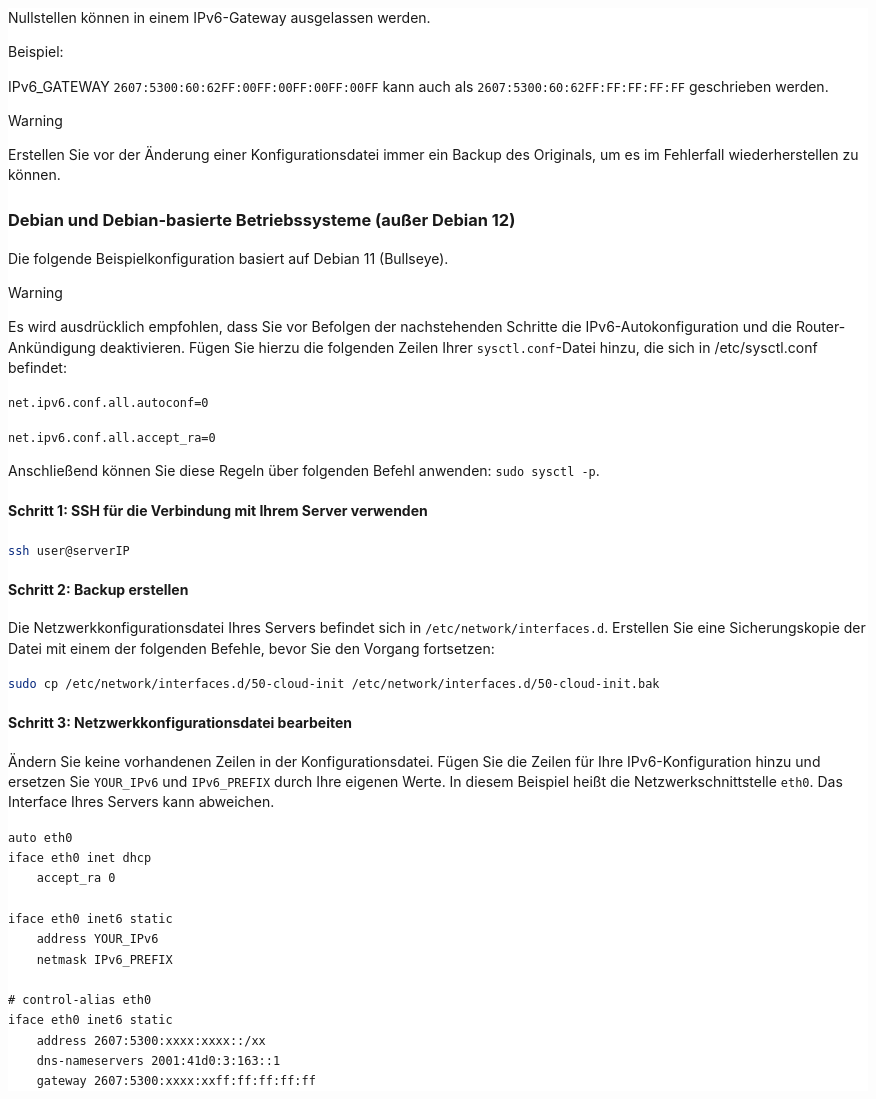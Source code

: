 Nullstellen können in einem IPv6-Gateway ausgelassen werden.

Beispiel:

IPv6_GATEWAY `2607:5300:60:62FF:00FF:00FF:00FF:00FF` kann auch als `2607:5300:60:62FF:FF:FF:FF:FF` geschrieben werden.

> [!warning]
> 
> Erstellen Sie vor der Änderung einer Konfigurationsdatei immer ein Backup des Originals, um es im Fehlerfall wiederherstellen zu können. 
> 

### Debian und Debian-basierte Betriebssysteme (außer Debian 12)

Die folgende Beispielkonfiguration basiert auf Debian 11 (Bullseye).

> [!warning]
>
> Es wird ausdrücklich empfohlen, dass Sie vor Befolgen der nachstehenden Schritte die IPv6-Autokonfiguration und die Router-Ankündigung deaktivieren. Fügen Sie hierzu die folgenden Zeilen Ihrer `sysctl.conf`-Datei hinzu, die sich in /etc/sysctl.conf befindet:
> 
> `net.ipv6.conf.all.autoconf=0`
> 
> `net.ipv6.conf.all.accept_ra=0`
> 
> Anschließend können Sie diese Regeln über folgenden Befehl anwenden: `sudo sysctl -p`.
> 

#### Schritt 1: SSH für die Verbindung mit Ihrem Server verwenden

```sh
ssh user@serverIP
```

#### Schritt 2: Backup erstellen

Die Netzwerkkonfigurationsdatei Ihres Servers befindet sich in `/etc/network/interfaces.d`. Erstellen Sie eine Sicherungskopie der Datei mit einem der folgenden Befehle, bevor Sie den Vorgang fortsetzen:

```sh
sudo cp /etc/network/interfaces.d/50-cloud-init /etc/network/interfaces.d/50-cloud-init.bak
```

#### Schritt 3: Netzwerkkonfigurationsdatei bearbeiten

Ändern Sie keine vorhandenen Zeilen in der Konfigurationsdatei. Fügen Sie die Zeilen für Ihre IPv6-Konfiguration hinzu und ersetzen Sie `YOUR_IPv6` und `IPv6_PREFIX` durch Ihre eigenen Werte. In diesem Beispiel heißt die Netzwerkschnittstelle `eth0`. Das Interface Ihres Servers kann abweichen.

```console
auto eth0
iface eth0 inet dhcp
    accept_ra 0

iface eth0 inet6 static
    address YOUR_IPv6
    netmask IPv6_PREFIX

# control-alias eth0
iface eth0 inet6 static
    address 2607:5300:xxxx:xxxx::/xx
    dns-nameservers 2001:41d0:3:163::1
    gateway 2607:5300:xxxx:xxff:ff:ff:ff:ff
```
